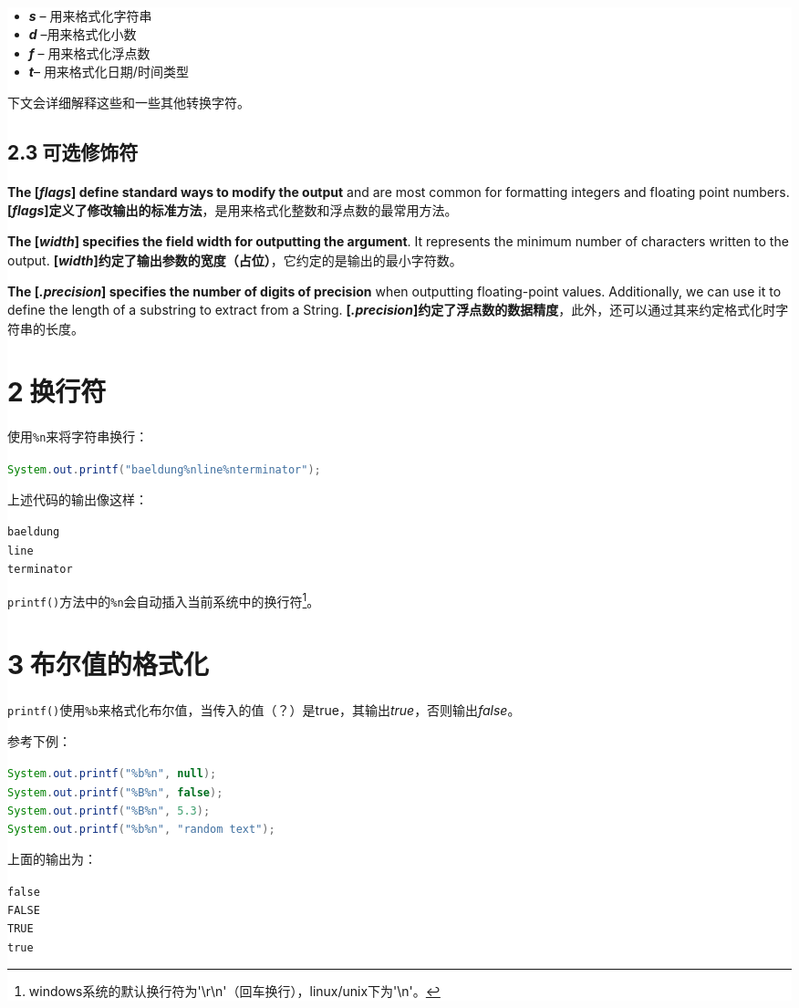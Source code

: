- ***s*** – 用来格式化字符串
- ***d*** –用来格式化小数
- ***f*** – 用来格式化浮点数
- ***t***– 用来格式化日期/时间类型

下文会详细解释这些和一些其他转换字符。

## 2.3 可选修饰符

**The [*flags*] define standard ways to modify the output** and are most common for formatting integers and floating point numbers.
**[*flags*]定义了修改输出的标准方法**，是用来格式化整数和浮点数的最常用方法。

**The [*width*] specifies the field width for outputting the argument**. It represents the minimum number of characters written to the output.
**[*width*]约定了输出参数的宽度（占位）**，它约定的是输出的最小字符数。

**The [*.precision*] specifies the number of digits of precision** when outputting floating-point values. Additionally, we can use it to define the length of a substring to extract from a String.
**[*.precision*]约定了浮点数的数据精度**，此外，还可以通过其来约定格式化时字符串的长度。

# 2 换行符

使用`%n`来将字符串换行：

```java
System.out.printf("baeldung%nline%nterminator");
```

上述代码的输出像这样：

    baeldung
    line
    terminator

 `printf()`方法中的`%n`会自动插入当前系统中的换行符[^2]。

 [^2]: windows系统的默认换行符为'\r\n'（回车换行），linux/unix下为'\n'。


# 3 布尔值的格式化

`printf()`使用`%b`来格式化布尔值，当传入的值（？）是true，其输出*true*，否则输出*false*。

参考下例：

```Java
System.out.printf("%b%n", null);
System.out.printf("%B%n", false);
System.out.printf("%B%n", 5.3);
System.out.printf("%b%n", "random text");
```

上面的输出为：

    false
    FALSE
    TRUE
    true


[^1]: 下文统称为格式化参数，其本身也是一个字符串。
[^3]: 关于Java8的新日期时间库，也可以参考[这篇文章](../2021/20210202_java-new-time-api.md)